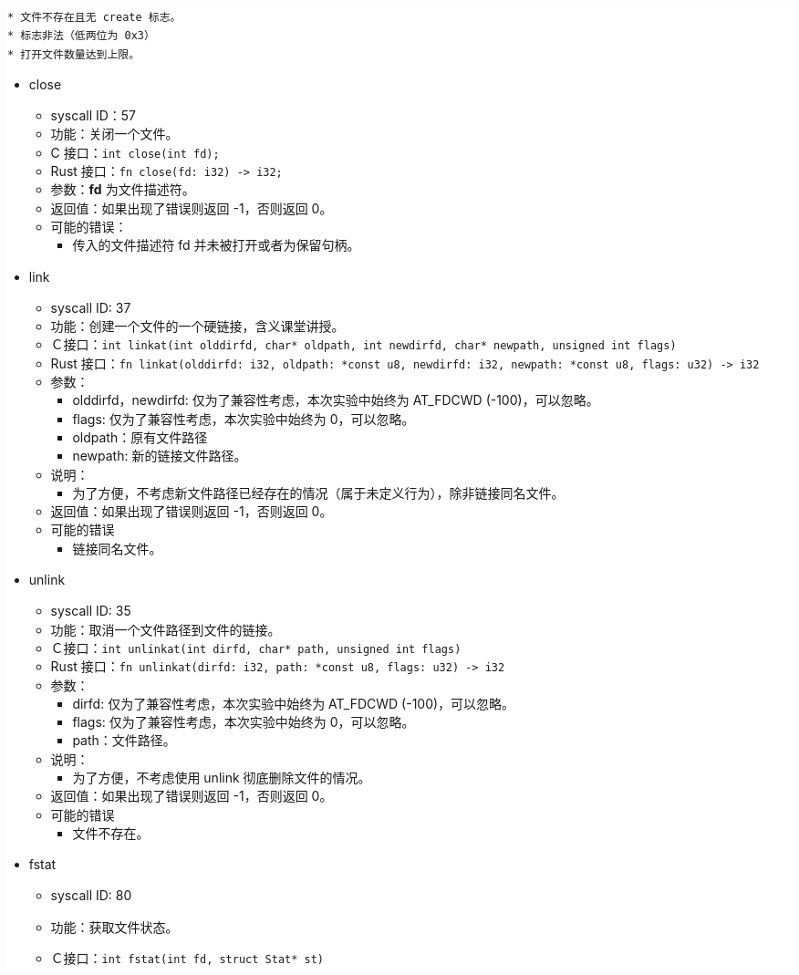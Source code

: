     * 文件不存在且无 create 标志。
    * 标志非法（低两位为 0x3）
    * 打开文件数量达到上限。

* close

  * syscall ID：57
  * 功能：关闭一个文件。
  * C 接口：`int close(int fd);`
  * Rust 接口：`fn close(fd: i32) -> i32;`
  * 参数：**fd** 为文件描述符。
  * 返回值：如果出现了错误则返回 -1，否则返回 0。
  * 可能的错误：
    * 传入的文件描述符 fd 并未被打开或者为保留句柄。

* link

  * syscall ID: 37
  * 功能：创建一个文件的一个硬链接，含义课堂讲授。
  * Ｃ接口：`int linkat(int olddirfd, char* oldpath, int newdirfd, char* newpath, unsigned int flags)`
  * Rust 接口：`fn linkat(olddirfd: i32, oldpath: *const u8, newdirfd: i32, newpath: *const u8, flags: u32) -> i32`
  * 参数：
    * olddirfd，newdirfd: 仅为了兼容性考虑，本次实验中始终为 AT_FDCWD (-100)，可以忽略。
    * flags: 仅为了兼容性考虑，本次实验中始终为 0，可以忽略。
    * oldpath：原有文件路径
    * newpath: 新的链接文件路径。
  * 说明：
    * 为了方便，不考虑新文件路径已经存在的情况（属于未定义行为），除非链接同名文件。
  * 返回值：如果出现了错误则返回 -1，否则返回 0。
  * 可能的错误
    * 链接同名文件。

* unlink

  * syscall ID: 35
  * 功能：取消一个文件路径到文件的链接。
  * Ｃ接口：`int unlinkat(int dirfd, char* path, unsigned int flags)`
  * Rust 接口：`fn unlinkat(dirfd: i32, path: *const u8, flags: u32) -> i32`
  * 参数：
    * dirfd: 仅为了兼容性考虑，本次实验中始终为 AT_FDCWD (-100)，可以忽略。
    * flags: 仅为了兼容性考虑，本次实验中始终为 0，可以忽略。
    * path：文件路径。
  * 说明：
    * 为了方便，不考虑使用 unlink 彻底删除文件的情况。
  * 返回值：如果出现了错误则返回 -1，否则返回 0。
  * 可能的错误
    * 文件不存在。

* fstat

  * syscall ID: 80

  * 功能：获取文件状态。

  * Ｃ接口：`int fstat(int fd, struct Stat* st)`
